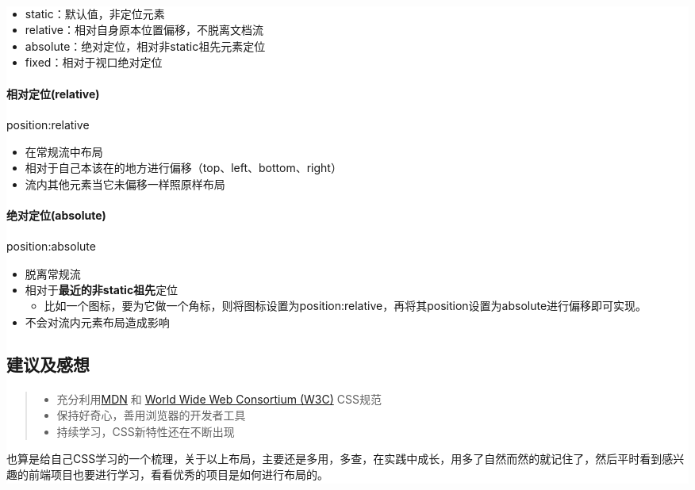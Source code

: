 * static：默认值，非定位元素
* relative：相对自身原本位置偏移，不脱离文档流
* absolute：绝对定位，相对非static祖先元素定位
* fixed：相对于视口绝对定位

#### 相对定位(relative)

position:relative

* 在常规流中布局
* 相对于自己本该在的地方进行偏移（top、left、bottom、right）
* 流内其他元素当它未偏移一样照原样布局

#### 绝对定位(absolute)

position:absolute

* 脱离常规流
* 相对于**最近的非static祖先**定位
  * 比如一个图标，要为它做一个角标，则将图标设置为position:relative，再将其position设置为absolute进行偏移即可实现。
* 不会对流内元素布局造成影响

## 建议及感想

> * 充分利用[MDN](https://developer.mozilla.org/zh-CN/) 和 [World Wide Web Consortium (W3C)](https://www.w3.org) CSS规范
> * 保持好奇心，善用浏览器的开发者工具
> * 持续学习，CSS新特性还在不断出现

也算是给自己CSS学习的一个梳理，关于以上布局，主要还是多用，多查，在实践中成长，用多了自然而然的就记住了，然后平时看到感兴趣的前端项目也要进行学习，看看优秀的项目是如何进行布局的。
